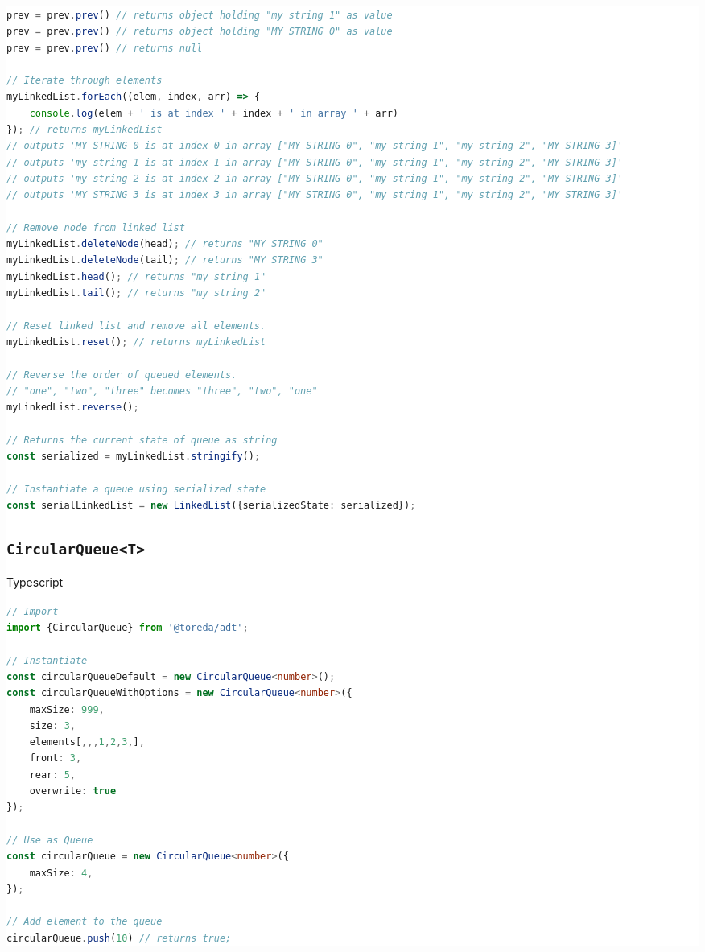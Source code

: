 ```typescript
prev = prev.prev() // returns object holding "my string 1" as value
prev = prev.prev() // returns object holding "MY STRING 0" as value
prev = prev.prev() // returns null

// Iterate through elements
myLinkedList.forEach((elem, index, arr) => {
	console.log(elem + ' is at index ' + index + ' in array ' + arr)
}); // returns myLinkedList
// outputs 'MY STRING 0 is at index 0 in array ["MY STRING 0", "my string 1", "my string 2", "MY STRING 3]'
// outputs 'my string 1 is at index 1 in array ["MY STRING 0", "my string 1", "my string 2", "MY STRING 3]'
// outputs 'my string 2 is at index 2 in array ["MY STRING 0", "my string 1", "my string 2", "MY STRING 3]'
// outputs 'MY STRING 3 is at index 3 in array ["MY STRING 0", "my string 1", "my string 2", "MY STRING 3]'

// Remove node from linked list
myLinkedList.deleteNode(head); // returns "MY STRING 0"
myLinkedList.deleteNode(tail); // returns "MY STRING 3"
myLinkedList.head(); // returns "my string 1"
myLinkedList.tail(); // returns "my string 2"

// Reset linked list and remove all elements.
myLinkedList.reset(); // returns myLinkedList

// Reverse the order of queued elements.
// "one", "two", "three" becomes "three", "two", "one"
myLinkedList.reverse();

// Returns the current state of queue as string
const serialized = myLinkedList.stringify();

// Instantiate a queue using serialized state
const serialLinkedList = new LinkedList({serializedState: serialized});
```


## **`CircularQueue<T>`**

Typescript

```typescript
// Import
import {CircularQueue} from '@toreda/adt';

// Instantiate
const circularQueueDefault = new CircularQueue<number>();
const circularQueueWithOptions = new CircularQueue<number>({
	maxSize: 999,
	size: 3,
	elements[,,,1,2,3,],
	front: 3,
	rear: 5,
	overwrite: true
});

// Use as Queue
const circularQueue = new CircularQueue<number>({
	maxSize: 4,
});

// Add element to the queue
circularQueue.push(10) // returns true;
```